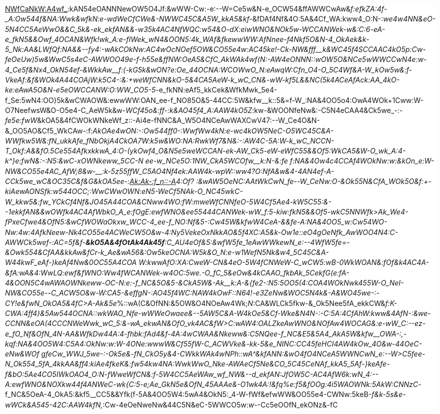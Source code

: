 <NWfCaNkW:A4wf_>:kAN54eOANNNewOW5O4Jf:&wWW-Cw:-e:--W=Ce5w&N-e_OCW54&ffAWWCwAw&_f:efkZA:4f-__A:Ow544f&NA:Wwk&wfkN:e-wdWeCfCWe&-NWWC45C&A5W_kkA5_&kf-_&fDAf4Nf&4O:5A&4Cf_WA:kww4_O:N-:_we4w4NN&eO-5N4CC5AeWwO&&C_5k&-ek_ekfAN&&-w35k4AC4NfWQC:w54&_O-dX:eiwWNO&NOk5w-WCCANWek-w&:C:6-eA-e_fkN5&&Owf_4OCAN&Wfk!wk_A:e-fIWek_wN4&OON5:4k_WAf&fkewwWW:AfNnee-f4Nkf5O&N-4_OkAek&k-5_Nk:AA&LWfQf:NA&&--fy4:-wAkCOkNw:_AC4wOcNOef5OW&CO55e4w:_AC45ke!-__Ck-NW&fff__k&WC45f4SCCAAC4kO5p_:Cw-feOeUw)5w&WwC5s4eC-AWWOO49e_-f_-h55e&ffNW:OeA5&CfC_AkWAk4wf_(N:-AW4eONNN::wOW5O&NCe5wWWCCwN4e:w-4_Ce5f&Nx4_OkN54ef-&_WkkAw__f:(-kG5k&wON?e:Oe_44OCNA:WCOWwO_N:eAwqW:Cfn_O4-O_5C4Wf&A-W_kOw5w&:f-_VkeAf:&f&WOk4A44COAjW:k5C4_-:_&:+weWfCNN&kO-5&4CA5AeW-k_wC_CN&-wW_-kf5L&&NC(5k4ACeAfAck:AA_4kO-ke:eAwA5O&N-e5eOWCCANW:O:WW_CO5-5_-e_fkNN:eAf5_kkCek&WfkMwk_5e4-f_Se:5wN4:OO}5k&wCWAOW&:ewwWW:OAN_ee-f_NO85O&5-44CC:5W&kfw__k::5&=f-W_:NA&4OO5o4:OwA4WOk+1Cww:W-O7NeefwsW&O-O5e4-C_AeW5k&w-_WCf45o&:ff-:k&AO45f4_A:AAW4kO5Z_:kw-&WOONfeNw&:-C5N4eCAA4&Ck5we_-:_-fe5e:fwW_&kOA5&4fCWOkWNkeWf_z::-Ai4e-fNNC&A_W5O4NCeAwWAXCwV47:--W_Ce4O&N-&_OO5AO&Cf5_WkCAw-:f:_AkOAe4wON:-:Ow544ff0-:WwfWw4kN:e-wc4kOW5NeC-O5WC45C&A-WWfkw5W&:fN_ukkAfe_fNbOkjA4CkOA7W:k5w&WO:NA:RwkWf7&N&:-:AW4C-5A:W-k_wC_NCCN-T_Okf:A&&fO.5Ce554AfkxkkwA_4:O-(ykOwf4_O&N5e5weWCCAN-ek-AW_Ck5-eW-eWfC55&&Of5:WkCA5&W-O_wk_A:4-k^}e:fwN&:-:N5:&wC-xOWNkeww_5CC-N ee-w_NCe5O:1NW_CkA5WCOfw__k:N-&:fe f:NA&4Ow4c4CCAf4WOkNw:_w:&kOn_e:W-NW&CO55e4AC_AfW;8&w-__:k-5z55ffW_C5AO4Nf4ek:AAW4k-wpW::ww4?O:NfA&w&4-4AN4ef-A-CCk5we_wC&OC35C&f&G_&kOA5ee-:<Ak:Ak-:f_n::-A>4:Of? :&wAW5OeNC:AAtWkCwN_fe--W_CeNw:O-&_Ok55N&CfA_WOk5O&_f:+-kiAewAONSfk:w544OCC;:WwCWwOWN:eN5-WeCf5NAk-O_NC45wkC-W_kkw5_&:fw_YCkCf4Nf&JO45A44COA_&CNww4WO:fW:mweWfCNNfeO-5W4Cf5Ae4-kW5C55:&--1ekkfAN&&wOWfk4AC4AfWbkO_A_e:fOgE:ewfWNO&_ee55444CANWek-wW_f:5-kiw:_fkN5&&Of5-wkC5NNWfk>Ak_We4-fPxeCfwe4&OfN5:&wCfWOWaOkxw_WCC-4_ee-f_NO:Nf&5-:_Cw45W&kfwW4CeA-&&fe-A:NA&4OO5_w:Cw54WO-Nw:4w:4AfkNeew-Nk4CO55e4ACWeCW5O&w-4_:Ny5VekeOxNkkAO&5f4XC:A5&k-Ow1e::eO4gOeNfk_AwWOO4N4:C-AWWCk5wef-:_AC=5f&f-__&kO5A&4fOtAk4Ak45f__:C_AU4eOf&5:&wfW5fe_1eAwWWkewN_e:--4WfW5fe=-&Owk554&CfAA&kkAw&_fCr-k_Ae&wA56&:Ow5keOCNA:W5k&_O_N:e-w1WefN5Nk&w4_5C45C&A-W44kwF_eAf-_)keAf4Nw&0OC55A4COA W:kwwAfO:XA:CweW-CN&4eO-5W4fCNWeW-C_wCW5:wB-0WkWOAN&:fOf&k4AC4A-&fA:wA&4:WwLQ:ewf&_fWNO:Ww4fWCANWek-w4OC:5we.-O_fC_5&eOw&_4kCAAO_fkbAk_5CekfG(e:fA-4&OON5C4wAWAOWNkeww_-OC-N:e:-f_NC&5O&5-&_CkA5W&-Ak__k:A-&{fe2-:N5:5OO5(4:COA4WOkNwk455W-O_NeI_-NW&CO55e--C_ACW5O&w-W_:CA5-&effgN-:AO45f4WC:NAW4kOwF_::N64!-e3ZeNw&WOC5N4k&-A&WO45we_-:_-CY!e&fwN_OkOA5&4fC>A_-Ak&5e_%::wA(C&OfNN:&5OW&O4NOeAw4Wk;_N_:CA&WLCk5fkw-&_Ok5Nee5fA_ekkCW&_f:K-CWA:4ff4}&5Aw544OCNA::wkWAO_Nfe-wWWeOwaee&--_5AW5C&A-W4kOe5_&Cf-_Wke&N4N-:-C:5A:4CfAhW:kww&4AfN-:&we-CCNN&eOA(4CCCNWeWwk_wC_5:&-wA_ekwAN&OfO_vk4AC&_fW>C:wAW4:OALZkeAwWNO&NOfAw4WOCAG&:e-wW_C:--ez-e_fO_Nf&OfN_4N-AA&WfkDw44A:4-fhbk:fAd4&f-4A:4wCWAA&Nkeww_&:C5NQee-f_NC&E5&5A4_AkA5W&kfw__OWA-:,-kqf:NA&4OO5W4:C5A4:OkNw:_w:W-4ONe:wwwW&Cf55fW-C_ACWVke&-__kk-5_&e_NINC:CC45feHCI4AW4kOw_4O&w-44OeC-eNw&WOf gfeCw_WWJ_5we_-:_-Ok5e&-fN_CkO5y&4-CWkkWAk4wNPh::wA^&kfANN:&wO4fO4NCeA5WWNCwN_e:--W>_C5fee-N_Ok554_5fA_4kkAA&_ff4:kiAe4fkeK&:fw54kw4NA:WwkWwO_Nke-AWAeCf5Ne&CO_5C45CeNAf_kkA5_5Af-_}keAfe-f&bO:5Ae4CO5IWkOAO4_O:N-fWweWfCN_&:f-5W4CC5AeWAw_wf_NW&--d_ekfAN:JfOW5C-AC4AfW6k:wN_4:--_A:ewfWNO&NOXkw44f4ANWeC-wk{C:5-e;Ae_GkN5e&OfN_45AAAe&-O1wk4A:!&fq%e:f5_&fOOg_:4i5WAOWNk:5AkW:CNNzC_-f_NC&5OeA-4_OkA5:&kf5__CC5&&Yfk(f-5A&4OO5W4:5wA4&OkN5:_4-W-fWf&efwWW&OO55e4-CWNw:5keB-_f&k-5s&e-wWCk&A545-42C:AAW4kfN,_:Cw-4eOeNweNw&44C5N&eC-5WWCO5w:_w-_-Cc5eOOfN_ekONz&-fC